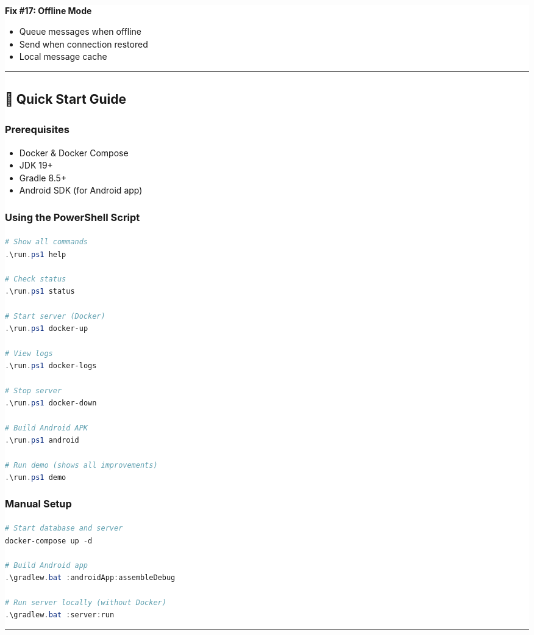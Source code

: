 **Fix #17: Offline Mode**
- Queue messages when offline
- Send when connection restored
- Local message cache

---

## 🚀 Quick Start Guide

### Prerequisites
- Docker & Docker Compose
- JDK 19+
- Gradle 8.5+
- Android SDK (for Android app)

### Using the PowerShell Script

```powershell
# Show all commands
.\run.ps1 help

# Check status
.\run.ps1 status

# Start server (Docker)
.\run.ps1 docker-up

# View logs
.\run.ps1 docker-logs

# Stop server
.\run.ps1 docker-down

# Build Android APK
.\run.ps1 android

# Run demo (shows all improvements)
.\run.ps1 demo
```

### Manual Setup

```powershell
# Start database and server
docker-compose up -d

# Build Android app
.\gradlew.bat :androidApp:assembleDebug

# Run server locally (without Docker)
.\gradlew.bat :server:run
```

---